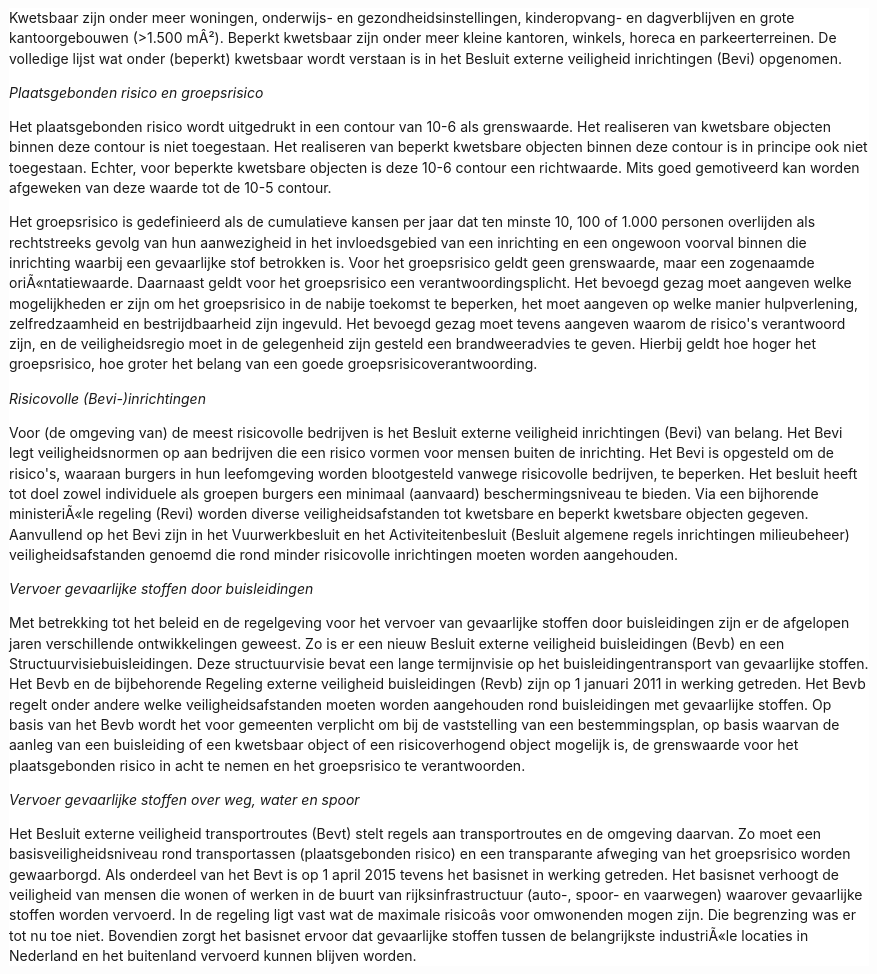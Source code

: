 Kwetsbaar zijn onder meer woningen, onderwijs\- en gezondheidsinstellingen, kinderopvang\- en dagverblijven en grote kantoorgebouwen (\>1\.500 mÂ²). Beperkt kwetsbaar zijn onder meer kleine kantoren, winkels, horeca en parkeerterreinen. De volledige lijst wat onder (beperkt) kwetsbaar wordt verstaan is in het Besluit externe veiligheid inrichtingen (Bevi) opgenomen.

*Plaatsgebonden risico en groepsrisico*

Het plaatsgebonden risico wordt uitgedrukt in een contour van 10\-6 als grenswaarde. Het realiseren van kwetsbare objecten binnen deze contour is niet toegestaan. Het realiseren van beperkt kwetsbare objecten binnen deze contour is in principe ook niet toegestaan. Echter, voor beperkte kwetsbare objecten is deze 10\-6 contour een richtwaarde. Mits goed gemotiveerd kan worden afgeweken van deze waarde tot de 10\-5 contour.

Het groepsrisico is gedefinieerd als de cumulatieve kansen per jaar dat ten minste 10, 100 of 1\.000 personen overlijden als rechtstreeks gevolg van hun aanwezigheid in het invloedsgebied van een inrichting en een ongewoon voorval binnen die inrichting waarbij een gevaarlijke stof betrokken is. Voor het groepsrisico geldt geen grenswaarde, maar een zogenaamde oriÃ«ntatiewaarde. Daarnaast geldt voor het groepsrisico een verantwoordingsplicht. Het bevoegd gezag moet aangeven welke mogelijkheden er zijn om het groepsrisico in de nabije toekomst te beperken, het moet aangeven op welke manier hulpverlening, zelfredzaamheid en bestrijdbaarheid zijn ingevuld. Het bevoegd gezag moet tevens aangeven waarom de risico's verantwoord zijn, en de veiligheidsregio moet in de gelegenheid zijn gesteld een brandweeradvies te geven. Hierbij geldt hoe hoger het groepsrisico, hoe groter het belang van een goede groepsrisicoverantwoording.

*Risicovolle (Bevi\-)inrichtingen*

Voor (de omgeving van) de meest risicovolle bedrijven is het Besluit externe veiligheid inrichtingen (Bevi) van belang. Het Bevi legt veiligheidsnormen op aan bedrijven die een risico vormen voor mensen buiten de inrichting. Het Bevi is opgesteld om de risico's, waaraan burgers in hun leefomgeving worden blootgesteld vanwege risicovolle bedrijven, te beperken. Het besluit heeft tot doel zowel individuele als groepen burgers een minimaal (aanvaard) beschermingsniveau te bieden. Via een bijhorende ministeriÃ«le regeling (Revi) worden diverse veiligheidsafstanden tot kwetsbare en beperkt kwetsbare objecten gegeven. Aanvullend op het Bevi zijn in het Vuurwerkbesluit en het Activiteitenbesluit (Besluit algemene regels inrichtingen milieubeheer) veiligheidsafstanden genoemd die rond minder risicovolle inrichtingen moeten worden aangehouden.

*Vervoer gevaarlijke stoffen door buisleidingen*

Met betrekking tot het beleid en de regelgeving voor het vervoer van gevaarlijke stoffen door buisleidingen zijn er de afgelopen jaren verschillende ontwikkelingen geweest. Zo is er een nieuw Besluit externe veiligheid buisleidingen (Bevb) en een Structuurvisiebuisleidingen. Deze structuurvisie bevat een lange termijnvisie op het buisleidingentransport van gevaarlijke stoffen. Het Bevb en de bijbehorende Regeling externe veiligheid buisleidingen (Revb) zijn op 1 januari 2011 in werking getreden. Het Bevb regelt onder andere welke veiligheidsafstanden moeten worden aangehouden rond buisleidingen met gevaarlijke stoffen. Op basis van het Bevb wordt het voor gemeenten verplicht om bij de vaststelling van een bestemmingsplan, op basis waarvan de aanleg van een buisleiding of een kwetsbaar object of een risicoverhogend object mogelijk is, de grenswaarde voor het plaatsgebonden risico in acht te nemen en het groepsrisico te verantwoorden.

*Vervoer gevaarlijke stoffen over weg, water en spoor*

Het Besluit externe veiligheid transportroutes (Bevt) stelt regels aan transportroutes en de omgeving daarvan. Zo moet een basisveiligheidsniveau rond transportassen (plaatsgebonden risico) en een transparante afweging van het groepsrisico worden gewaarborgd. Als onderdeel van het Bevt is op 1 april 2015 tevens het basisnet in werking getreden. Het basisnet verhoogt de veiligheid van mensen die wonen of werken in de buurt van rijksinfrastructuur (auto\-, spoor\- en vaarwegen) waarover gevaarlijke stoffen worden vervoerd. In de regeling ligt vast wat de maximale risicoâs voor omwonenden mogen zijn. Die begrenzing was er tot nu toe niet. Bovendien zorgt het basisnet ervoor dat gevaarlijke stoffen tussen de belangrijkste industriÃ«le locaties in Nederland en het buitenland vervoerd kunnen blijven worden.

